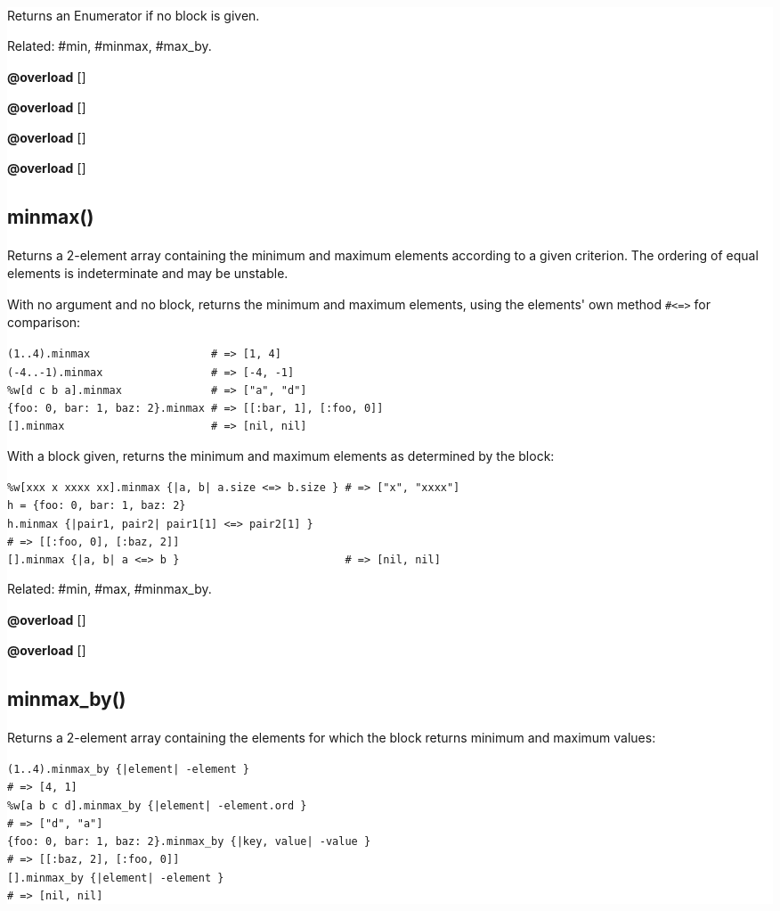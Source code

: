 Returns an Enumerator if no block is given.

Related: #min, #minmax, #max_by.

**@overload** [] 

**@overload** [] 

**@overload** [] 

**@overload** [] 

## minmax() [](#method-i-minmax)
Returns a 2-element array containing the minimum and maximum elements
according to a given criterion. The ordering of equal elements is
indeterminate and may be unstable.

With no argument and no block, returns the minimum and maximum elements, using
the elements' own method `#<=>` for comparison:

    (1..4).minmax                   # => [1, 4]
    (-4..-1).minmax                 # => [-4, -1]
    %w[d c b a].minmax              # => ["a", "d"]
    {foo: 0, bar: 1, baz: 2}.minmax # => [[:bar, 1], [:foo, 0]]
    [].minmax                       # => [nil, nil]

With a block given, returns the minimum and maximum elements as determined by
the block:

    %w[xxx x xxxx xx].minmax {|a, b| a.size <=> b.size } # => ["x", "xxxx"]
    h = {foo: 0, bar: 1, baz: 2}
    h.minmax {|pair1, pair2| pair1[1] <=> pair2[1] }
    # => [[:foo, 0], [:baz, 2]]
    [].minmax {|a, b| a <=> b }                          # => [nil, nil]

Related: #min, #max, #minmax_by.

**@overload** [] 

**@overload** [] 

## minmax_by() [](#method-i-minmax_by)
Returns a 2-element array containing the elements for which the block returns
minimum and maximum values:

    (1..4).minmax_by {|element| -element }
    # => [4, 1]
    %w[a b c d].minmax_by {|element| -element.ord }
    # => ["d", "a"]
    {foo: 0, bar: 1, baz: 2}.minmax_by {|key, value| -value }
    # => [[:baz, 2], [:foo, 0]]
    [].minmax_by {|element| -element }
    # => [nil, nil]
